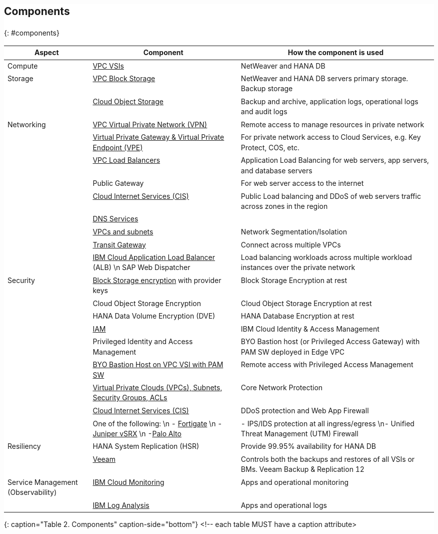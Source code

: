 ## Components 
{: #components}



| Aspect| Component| How the component is used|
|-------------------|--------------------------------------------------------------------------------------------------------------------------------------------|-------------------------------------------------------------------------------------------------------------------|
| Compute|[VPC VSIs](https://cloud.ibm.com/vpc-ext/provision/vs)|NetWeaver and HANA DB|
|Storage|[VPC Block Storage](https://cloud.ibm.com/docs/openshift?topic=openshift-vpc-block)|NetWeaver and HANA DB servers primary storage. Backup storage|
| |[Cloud Object Storage](https://cloud.ibm.com/docs/cloud-object-storage?topic=cloud-object-storage-about-cloud-object-storage)|Backup and archive, application logs, operational logs and audit logs
|Networking|[VPC Virtual Private Network (VPN)](https://cloud.ibm.com/docs/iaas-vpn?topic=iaas-vpn-getting-started)|Remote access to manage resources in private network|
| |[Virtual Private Gateway & Virtual Private Endpoint (VPE)](https://cloud.ibm.com/docs/vpc?topic=vpc-about-vpe)| For private network access to Cloud Services, e.g. Key Protect, COS, etc.|
| | [VPC Load Balancers](https://cloud.ibm.com/docs/vpc?topic=vpc-load-balancers) | Application Load Balancing for web servers, app servers, and database servers|
| | Public Gateway| For web server access to the internet|
| | [Cloud Internet Services (CIS)](https://cloud.ibm.com/docs/cis?topic=cis-getting-started) | Public Load balancing and DDoS of web servers traffic across zones in the region |
| | [DNS Services](https://cloud.ibm.com/docs/dns-svcs?topic=dns-svcs-about-dns-services) ||
| | [VPCs and subnets](https://cloud.ibm.com/docs/vpc?topic=vpc-about-subnets-vpc&interface=ui) | Network Segmentation/Isolation |
| | [Transit Gateway](https://cloud.ibm.com/docs/transit-gateway?topic=transit-gateway-about) | Connect across multiple VPCs |
| | [IBM Cloud Application Load Balancer](https://cloud.ibm.com/docs/vpc?topic=vpc-load-balancers-about) (ALB) \n SAP Web Dispatcher | Load balancing workloads across multiple workload instances over the private network |
|Security |[Block Storage encryption](https://cloud.ibm.com/docs/vpc?topic=vpc-mng-data&interface=ui) with provider keys | Block Storage Encryption at rest |
| | Cloud Object Storage Encryption | Cloud Object Storage Encryption at rest|
| | HANA Data Volume Encryption (DVE) | HANA Database Encryption at rest |
| | [IAM](https://cloud.ibm.com/docs/account?topic=account-cloudaccess) | IBM Cloud Identity & Access Management |
| | Privileged Identity and Access Management | BYO Bastion host (or Privileged Access Gateway) with PAM SW deployed in Edge VPC |
| | [BYO Bastion Host on VPC VSI with PAM SW](https://cloud.ibm.com/docs/framework-financial-services?topic=framework-financial-services-vpc-architecture-connectivity-bastion-tutorial-teleport) | Remote access with Privileged Access Management|
| | [Virtual Private Clouds (VPCs), Subnets, Security Groups, ACLs](https://cloud.ibm.com/docs/vpc?topic=vpc-getting-started) | Core Network Protection|
| | [Cloud Internet Services (CIS)](https://cloud.ibm.com/docs/cis?topic=cis-getting-started) | DDoS protection and Web App Firewall |
| | One of the following: \n - [Fortigate](https://cloud.ibm.com/catalog/content/ibm-fortigate-AP-HA-terraform-deploy-5dd3e4ba-c94b-43ab-b416-c1c313479cec-global) \n - [Juniper vSRX](https://cloud.ibm.com/catalog/content/juniper-vsrx-catalog-deploy-1.4-dc1e707c-33dd-4321-b2a5-c22dbf0dd0ee-global) \n -[Palo Alto](https://cloud.ibm.com/catalog/content/ibmcloud-vmseries-1.9-6470816d-562d-4627-86a5-fe3ad4e94b30-global)| - IPS/IDS protection at all ingress/egress \n- Unified Threat Management (UTM) Firewall|
| Resiliency | HANA System Replication (HSR) | Provide 99.95% availability for HANA DB|
| | [Veeam](https://cloud.ibm.com/docs/vpc?topic=vpc-about-veeam) | Controls both the backups and restores of all VSIs or BMs. Veeam Backup & Replication 12 |
| Service Management (Observability) | [IBM Cloud Monitoring](https://cloud.ibm.com/docs/monitoring?topic=monitoring-about-monitor)| Apps and operational monitoring|
| | [IBM Log Analysis](https://cloud.ibm.com/docs/log-analysis?topic=log-analysis-getting-started)| Apps and operational logs|
{: caption="Table 2. Components" caption-side="bottom"} <!-- each table MUST have a caption attribute>
